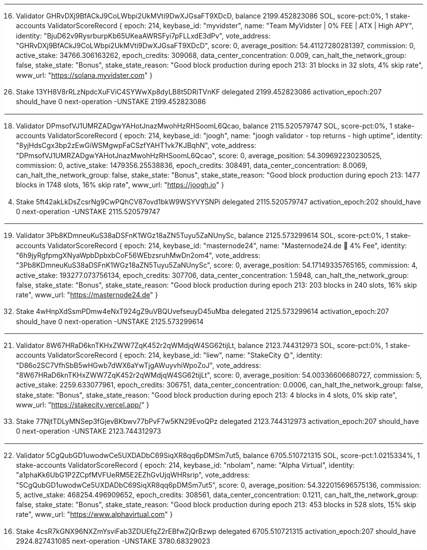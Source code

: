 -------------------------------------------------------------
16) Validator GHRvDXj9BfACkJ9CoLWbpi2UkMVti9DwXJGsaFT9XDcD, balance 2199.452823086 SOL, score-pct:0%, 1 stake-accounts
ValidatorScoreRecord { epoch: 214, keybase_id: "myvidster", name: "Team MyVidster | 0% FEE | ATX | High APY", identity: "BjuD62v9RysrburpKb65UKeaAWRSFyi7pFLLxdE3dPv", vote_address: "GHRvDXj9BfACkJ9CoLWbpi2UkMVti9DwXJGsaFT9XDcD", score: 0, average_position: 54.41127280281397, commission: 0, active_stake: 34766.306163262, epoch_credits: 309068, data_center_concentration: 0.009, can_halt_the_network_group: false, stake_state: "Bonus", stake_state_reason: "Good block production during epoch 213: 31 blocks in 32 slots, 4% skip rate", www_url: "https://solana.myvidster.com" }
  26. Stake 13YH8V8rRLzNpdcXuFViC4SYWwXp8dyLB8t5DRiTVnKF delegated 2199.452823086 activation_epoch:207
 should_have 0 next-operation -UNSTAKE 2199.452823086

-------------------------------------------------------------
18) Validator DPmsofVJ1UMRZADgwYAHotJnazMwohHzRHSoomL6Qcao, balance 2115.520579747 SOL, score-pct:0%, 1 stake-accounts
ValidatorScoreRecord { epoch: 214, keybase_id: "joogh", name: "joogh validator - top returns - high uptime", identity: "8yjHdsCgx3bp2zEwGiWSMgwpFaCSzfYAHT1vk7KJBqhN", vote_address: "DPmsofVJ1UMRZADgwYAHotJnazMwohHzRHSoomL6Qcao", score: 0, average_position: 54.309692230230525, commission: 0, active_stake: 1479356.25538836, epoch_credits: 308491, data_center_concentration: 8.0069, can_halt_the_network_group: false, stake_state: "Bonus", stake_state_reason: "Good block production during epoch 213: 1477 blocks in 1748 slots, 16% skip rate", www_url: "https://joogh.io" }
  4. Stake 5ft42akLkDsZcsrNg9CwPQhCV87ovd1bkW9WSYVYSNPi delegated 2115.520579747 activation_epoch:202
 should_have 0 next-operation -UNSTAKE 2115.520579747

-------------------------------------------------------------
19) Validator 3Pb8KDmneuKuS38aDSFnK1WGz18aZN5Tuyu5ZaNUnySc, balance 2125.573299614 SOL, score-pct:0%, 1 stake-accounts
ValidatorScoreRecord { epoch: 214, keybase_id: "masternode24", name: "Masternode24.de 🔱 4% Fee", identity: "6h9jyRgfpmgXNyaWpbDpbxbCoF56WEbzsruhMwDn2om4", vote_address: "3Pb8KDmneuKuS38aDSFnK1WGz18aZN5Tuyu5ZaNUnySc", score: 0, average_position: 54.17149335765165, commission: 4, active_stake: 193277.073756134, epoch_credits: 307706, data_center_concentration: 1.5948, can_halt_the_network_group: false, stake_state: "Bonus", stake_state_reason: "Good block production during epoch 213: 203 blocks in 240 slots, 16% skip rate", www_url: "https://masternode24.de" }
  32. Stake 4wHnpXdSsmPDmw4eNxT924gZ9uVBQUvefseuyD45uMba delegated 2125.573299614 activation_epoch:207
 should_have 0 next-operation -UNSTAKE 2125.573299614

-------------------------------------------------------------
21) Validator 8W67HRaD6knTKHxZWW7ZqK452r2qWMdjqW4SG62tijLt, balance 2123.744312973 SOL, score-pct:0%, 1 stake-accounts
ValidatorScoreRecord { epoch: 214, keybase_id: "liew", name: "StakeCity 🌞", identity: "D86o2SC7VfhSbB5wHGwb7dWX6aYwTjgAWuyvhiWpoZoJ", vote_address: "8W67HRaD6knTKHxZWW7ZqK452r2qWMdjqW4SG62tijLt", score: 0, average_position: 54.00336606680727, commission: 5, active_stake: 2259.633077961, epoch_credits: 306751, data_center_concentration: 0.0006, can_halt_the_network_group: false, stake_state: "Bonus", stake_state_reason: "Good block production during epoch 213: 4 blocks in 4 slots, 0% skip rate", www_url: "https://stakecity.vercel.app/" }
  33. Stake 77NjtTDLyMNSep3fGjevBKbwv77bPvF7w5KN29EvoQPz delegated 2123.744312973 activation_epoch:207
 should_have 0 next-operation -UNSTAKE 2123.744312973

-------------------------------------------------------------
22) Validator 5CgQubGD1uwodwCe5UXDADbC69SiqXR8qq6pDMSm7ut5, balance 6705.510721315 SOL, score-pct:1.0215334%, 1 stake-accounts
ValidatorScoreRecord { epoch: 214, keybase_id: "nbolam", name: "Alpha Virtual", identity: "a1phaKk6UbG1P2ZCpfMVFUeRM5E2EZhGvUjqWHRsrip", vote_address: "5CgQubGD1uwodwCe5UXDADbC69SiqXR8qq6pDMSm7ut5", score: 0, average_position: 54.322015696575136, commission: 5, active_stake: 468254.496909652, epoch_credits: 308561, data_center_concentration: 0.1211, can_halt_the_network_group: false, stake_state: "Bonus", stake_state_reason: "Good block production during epoch 213: 453 blocks in 528 slots, 15% skip rate", www_url: "https://www.alphavirtual.com" }
  16. Stake 4csR7kGNX96NXZmYsviFab3ZDUEfqZ2rEBfwZjQrBzwp delegated 6705.510721315 activation_epoch:207
 should_have 2924.827431085 next-operation -UNSTAKE 3780.68329023
